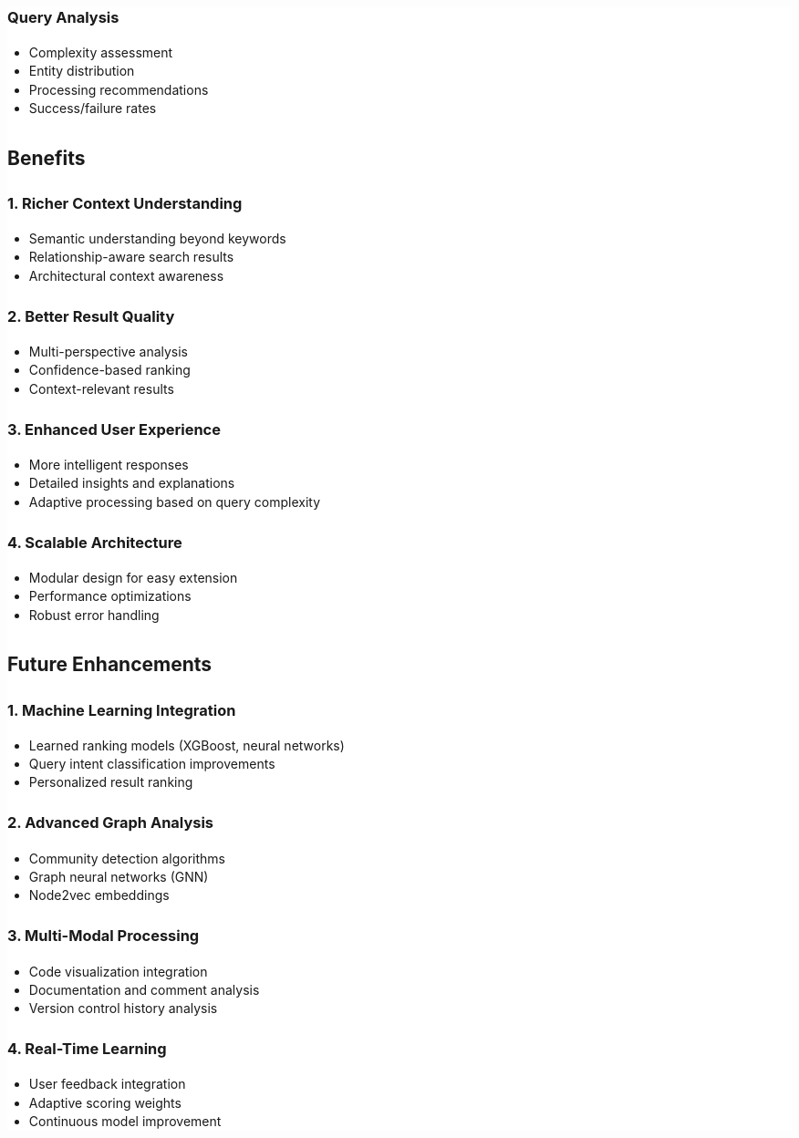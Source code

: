 ### Query Analysis
- Complexity assessment
- Entity distribution
- Processing recommendations
- Success/failure rates

## Benefits

### 1. Richer Context Understanding
- Semantic understanding beyond keywords
- Relationship-aware search results
- Architectural context awareness

### 2. Better Result Quality
- Multi-perspective analysis
- Confidence-based ranking
- Context-relevant results

### 3. Enhanced User Experience
- More intelligent responses
- Detailed insights and explanations
- Adaptive processing based on query complexity

### 4. Scalable Architecture
- Modular design for easy extension
- Performance optimizations
- Robust error handling

## Future Enhancements

### 1. Machine Learning Integration
- Learned ranking models (XGBoost, neural networks)
- Query intent classification improvements
- Personalized result ranking

### 2. Advanced Graph Analysis
- Community detection algorithms
- Graph neural networks (GNN)
- Node2vec embeddings

### 3. Multi-Modal Processing
- Code visualization integration
- Documentation and comment analysis
- Version control history analysis

### 4. Real-Time Learning
- User feedback integration
- Adaptive scoring weights
- Continuous model improvement
